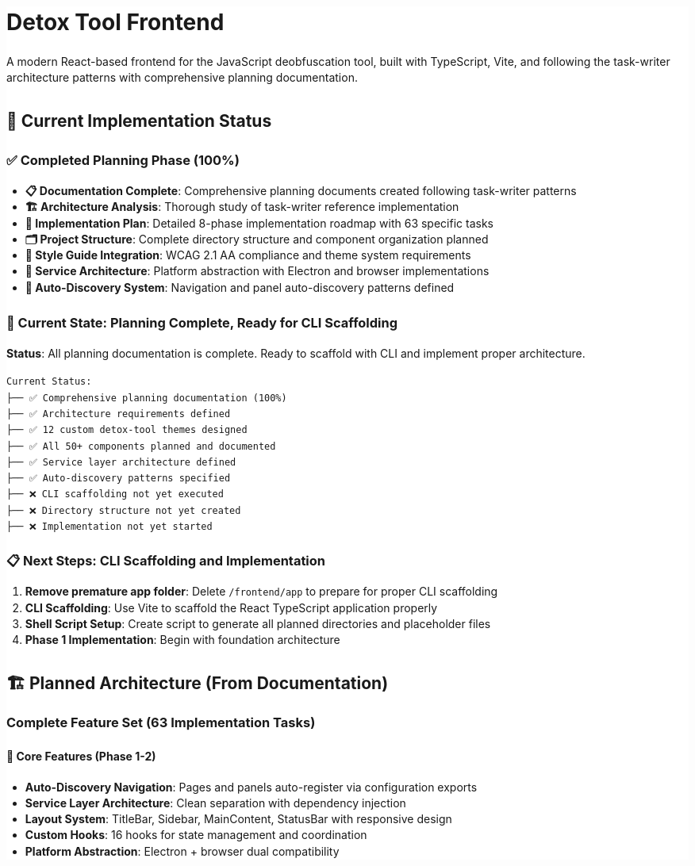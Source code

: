 # Detox Tool Frontend

A modern React-based frontend for the JavaScript deobfuscation tool, built with TypeScript, Vite, and following the task-writer architecture patterns with comprehensive planning documentation.

## 🚧 Current Implementation Status

### ✅ Completed Planning Phase (100%)
- **📋 Documentation Complete**: Comprehensive planning documents created following task-writer patterns
- **🏗️ Architecture Analysis**: Thorough study of task-writer reference implementation 
- **📝 Implementation Plan**: Detailed 8-phase implementation roadmap with 63 specific tasks
- **🗂️ Project Structure**: Complete directory structure and component organization planned
- **🎨 Style Guide Integration**: WCAG 2.1 AA compliance and theme system requirements
- **🔧 Service Architecture**: Platform abstraction with Electron and browser implementations
- **🎯 Auto-Discovery System**: Navigation and panel auto-discovery patterns defined

### 🔄 Current State: Planning Complete, Ready for CLI Scaffolding

**Status**: All planning documentation is complete. Ready to scaffold with CLI and implement proper architecture.

```
Current Status:
├── ✅ Comprehensive planning documentation (100%)
├── ✅ Architecture requirements defined
├── ✅ 12 custom detox-tool themes designed
├── ✅ All 50+ components planned and documented
├── ✅ Service layer architecture defined
├── ✅ Auto-discovery patterns specified
├── ❌ CLI scaffolding not yet executed
├── ❌ Directory structure not yet created
├── ❌ Implementation not yet started
```

### 📋 Next Steps: CLI Scaffolding and Implementation
1. **Remove premature app folder**: Delete `/frontend/app` to prepare for proper CLI scaffolding
2. **CLI Scaffolding**: Use Vite to scaffold the React TypeScript application properly
3. **Shell Script Setup**: Create script to generate all planned directories and placeholder files
4. **Phase 1 Implementation**: Begin with foundation architecture

## 🏗️ Planned Architecture (From Documentation)

### Complete Feature Set (63 Implementation Tasks)

#### 🎯 Core Features (Phase 1-2)
- **Auto-Discovery Navigation**: Pages and panels auto-register via configuration exports
- **Service Layer Architecture**: Clean separation with dependency injection
- **Layout System**: TitleBar, Sidebar, MainContent, StatusBar with responsive design
- **Custom Hooks**: 16 hooks for state management and coordination
- **Platform Abstraction**: Electron + browser dual compatibility
